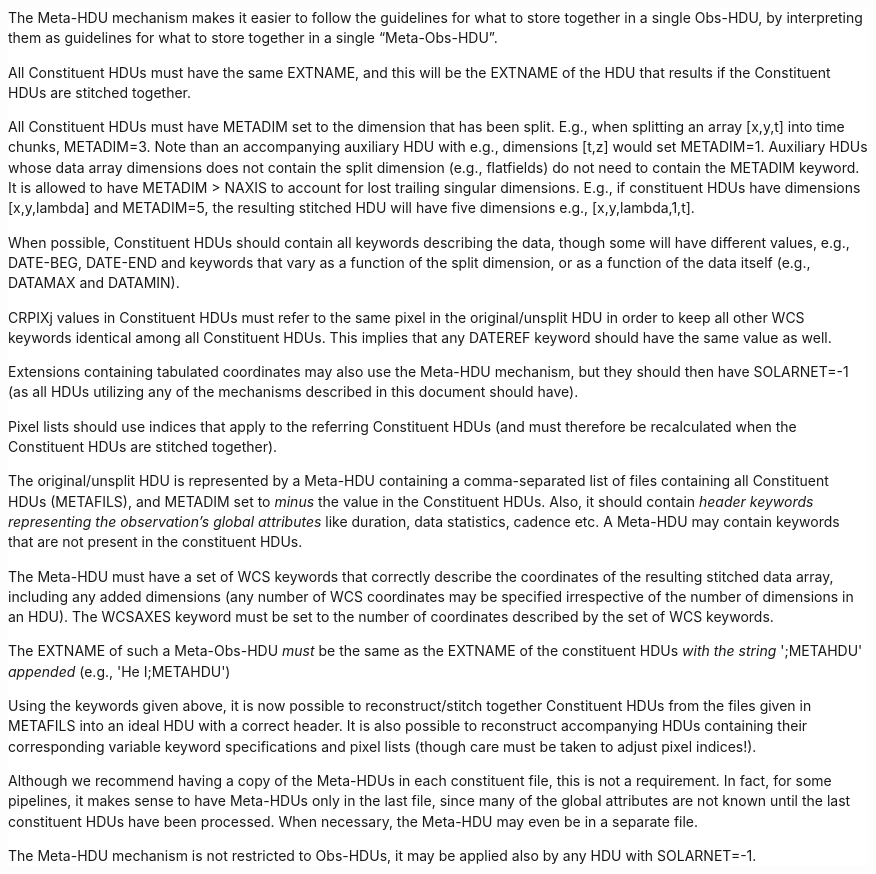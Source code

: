 The Meta-HDU mechanism makes it easier to follow the guidelines for what to store together in a single Obs-HDU, by interpreting them as guidelines for what to store together in a single “Meta-Obs-HDU”.

All Constituent HDUs must have the same EXTNAME, and this will be the EXTNAME of the HDU that results if the Constituent HDUs are stitched together.

All Constituent HDUs must have METADIM set to the dimension that has been split. E.g., when splitting an array \[x,y,t\] into time chunks, METADIM=3. Note than an accompanying auxiliary HDU with e.g., dimensions \[t,z\] would set METADIM=1. Auxiliary HDUs whose data array dimensions does not contain the split dimension (e.g., flatfields) do not need to contain the METADIM keyword. It is allowed to have METADIM > NAXIS to account for lost trailing singular dimensions. E.g., if constituent HDUs have dimensions \[x,y,lambda\] and METADIM=5, the resulting stitched HDU will have five dimensions e.g., \[x,y,lambda,1,t\].

When possible, Constituent HDUs should contain all keywords describing the data, though some will have different values, e.g., DATE-BEG, DATE-END and keywords that vary as a function of the split dimension, or as a function of the data itself (e.g., DATAMAX and DATAMIN).

CRPIXj values in Constituent HDUs must refer to the same pixel in the original/unsplit HDU in order to keep all other WCS keywords identical among all Constituent HDUs. This implies that any DATEREF keyword should have the same value as well.

Extensions containing tabulated coordinates may also use the Meta-HDU mechanism, but they should then have SOLARNET=-1 (as all HDUs utilizing any of the mechanisms described in this document should have).

Pixel lists should use indices that apply to the referring Constituent HDUs (and must therefore be recalculated when the Constituent HDUs are stitched together).

The original/unsplit HDU is represented by a Meta-HDU containing a comma-separated list of files containing all Constituent HDUs (METAFILS), and METADIM set to _minus_ the value in the Constituent HDUs. Also, it should contain _header keywords representing the observation’s global attributes_ like duration, data statistics, cadence etc. A Meta-HDU may contain keywords that are not present in the constituent HDUs.

The Meta-HDU must have a set of WCS keywords that correctly describe the coordinates of the resulting stitched data array, including any added dimensions (any number of WCS coordinates may be specified irrespective of the number of dimensions in an HDU). The WCSAXES keyword must be set to the number of coordinates described by the set of WCS keywords.

The EXTNAME of such a Meta-Obs-HDU _must_ be the same as the EXTNAME of the constituent HDUs _with the string_ ';METAHDU' _appended_ (e.g., 'He I;METAHDU')

Using the keywords given above, it is now possible to reconstruct/stitch together Constituent HDUs from the files given in METAFILS into an ideal HDU with a correct header. It is also possible to reconstruct accompanying HDUs containing their corresponding variable keyword specifications and pixel lists (though care must be taken to adjust pixel indices!).

Although we recommend having a copy of the Meta-HDUs in each constituent file, this is not a requirement. In fact, for some pipelines, it makes sense to have Meta-HDUs only in the last file, since many of the global attributes are not known until the last constituent HDUs have been processed. When necessary, the Meta-HDU may even be in a separate file.

The Meta-HDU mechanism is not restricted to Obs-HDUs, it may be applied also by any HDU with SOLARNET=-1.


[^footnote-2]: There is one exception to the SOLARNET rule requiring unique EXTNAMEs: As per the official FITS WCS mechanism for Lookup coordinate distortions, all extensions containing lookup tables musthave EXTNAME=’WCSDVARR’. These extensions mustinstead be distinguished by having different values of the seldom used FITS Standard EXTVER keyword.
[^footnote-4]: This might be important when comparing observations where cross-correlation cannot be used for alignment -e.g., coronal observations vs. photospheric observations. In such cases, different rotation models might cause a drift between the two. The information in this keyword can be used to prevent misunderstandings and misinterpretations in in such situations.
[^footnote-5]: For SolarSoft, the correct order in which these sub-packages should be listed may be found by tracing the effects on !PATH from the beginning (the $SSW_INSTR environment variable) to the end, taking into account the effects of rm_path and add_path statements.
[^footnote-6]: This may seem like overkill, but there are instances where e.g., OS versions have mattered, see https://www.i-programmer.info/news/231-methodology/13188-python-script-invalidates-hundreds-of-papers.html, leading to papers being retracted/corrected. Also, for the BIFROST code, on some  particular platform a particular CPU instruction optimization has to be turned off with a compiler flag to produce correct results.In the SPICE project it was observed that calculations of mean, variance, skewness, and kurtosis using the built-in IDL method MOMENT()differed by as muchas 0.6%, 1.6%, 2.4% and 3%, respectively! This may be very significant if such parameters are used to make cuts in a data set.
[^footnote-7]: In order to differentiate between very different factors influencing a processing step, PRREFnx maybe used, where xis a letter A-Z.E.g., PRREF1Amay list files and PRREF1B may list names of people.
[^footnote-8]: E.g., with INFO_URL='http://some.site/this/guide.html',documents http://some.site/this/manual.pdfand http://some.site/this/subdirectory/auxiliary.datmight be harvested if it is (recursively) referenced from guide.html, but not http://some.site/other/use.pdf.
[^footnote-9]: E.g.,a short form of the contents of PRMODEn, see Section8.2.
[^footnote-10]: Some utilities may prefer different grouping of HDUs with respect to separate vs. single files, but that issue may be solved by a utility program that is able to join HDUs in separate files into a single file and vice versa.
[^footnote-11]: Rasters are observations (usually spectrometric) collected by stepping a slit across the observation area.
[^footnote-12]: This is of course on a “best effort” basis for the pipelines!
[^footnote-13]: Some utilities may prefer different practices, but a relatively simple program that is able to split or join HDUs in specific dimensions would solve the problem.
[^footnote-14]: In particular, the time dimension should be included when observations are repeated and are suitable to be presented as a movie. Repeated rasters have traditionally not been collected into single HDUs, but that may be because of their low cadence -causing relatively few files to be created during a single observation run. This is changing, however, and we recommend that repeated rasters should be joined into single HDUs which include the time dimension, e.g., (x,y,lambda,t).
[^footnote-15]: The variable-keyword mechanism couldbe used for e.g., XPOSUREif such data are stored in a single HDU, e.g., (x,y,t,2), with XPOSURE stored as (1,1,1,2). But this is much less self-explanatory than having two separate HDUs, and it would require users/utilities to be aware of the mechanisms and how to use them. Since it is not absolutely necessary to do it this way, the variable-keyword mechanism should not be used.